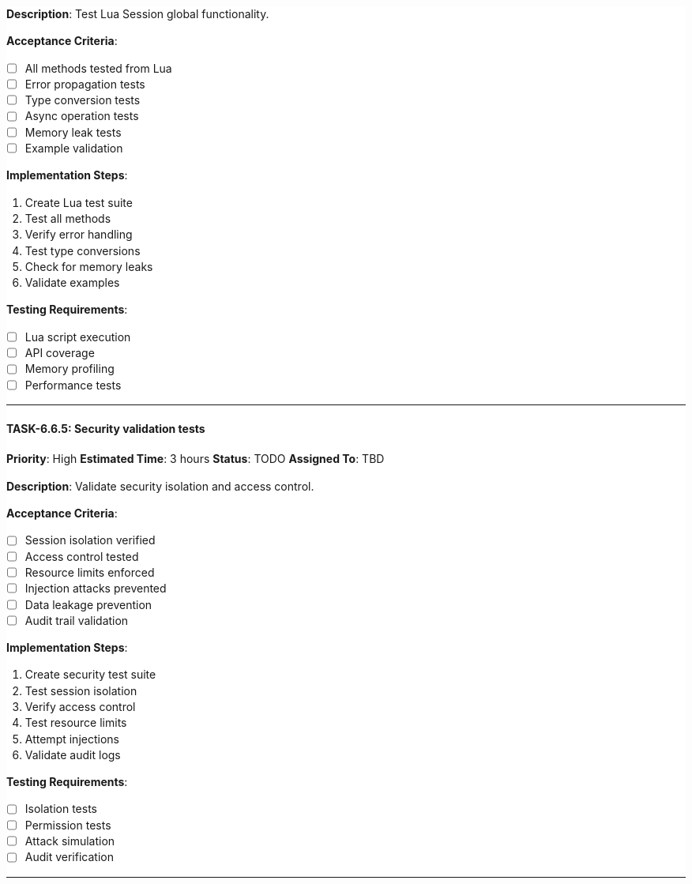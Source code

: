 **Description**: Test Lua Session global functionality.

**Acceptance Criteria**:
- [ ] All methods tested from Lua
- [ ] Error propagation tests
- [ ] Type conversion tests
- [ ] Async operation tests
- [ ] Memory leak tests
- [ ] Example validation

**Implementation Steps**:
1. Create Lua test suite
2. Test all methods
3. Verify error handling
4. Test type conversions
5. Check for memory leaks
6. Validate examples

**Testing Requirements**:
- [ ] Lua script execution
- [ ] API coverage
- [ ] Memory profiling
- [ ] Performance tests

---

#### TASK-6.6.5: Security validation tests
**Priority**: High
**Estimated Time**: 3 hours
**Status**: TODO
**Assigned To**: TBD

**Description**: Validate security isolation and access control.

**Acceptance Criteria**:
- [ ] Session isolation verified
- [ ] Access control tested
- [ ] Resource limits enforced
- [ ] Injection attacks prevented
- [ ] Data leakage prevention
- [ ] Audit trail validation

**Implementation Steps**:
1. Create security test suite
2. Test session isolation
3. Verify access control
4. Test resource limits
5. Attempt injections
6. Validate audit logs

**Testing Requirements**:
- [ ] Isolation tests
- [ ] Permission tests
- [ ] Attack simulation
- [ ] Audit verification

---
